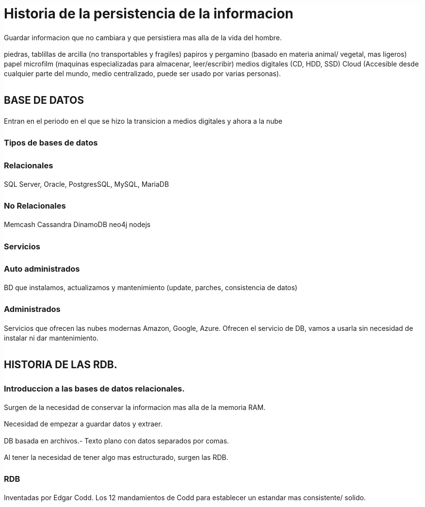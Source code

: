 # Historia de la persistencia de la informacion

Guardar informacion que no cambiara y que persistiera mas alla de la vida del hombre.

piedras, tablillas de arcilla (no transportables y fragiles)
papiros y pergamino (basado en materia animal/ vegetal, mas ligeros)
papel
microfilm (maquinas especializadas para almacenar, leer/escribir)
medios digitales (CD, HDD, SSD)
Cloud (Accesible desde cualquier parte del mundo, medio centralizado, puede ser usado por varias personas).

## BASE DE DATOS
Entran en el periodo en el que se hizo la transicion a medios digitales y ahora a la nube

### Tipos de bases de datos

### Relacionales
SQL Server, Oracle, PostgresSQL, MySQL, MariaDB

### No Relacionales
Memcash
Cassandra
DinamoDB
neo4j
nodejs

### Servicios
### Auto administrados
BD que instalamos, actualizamos y mantenimiento (update, parches, consistencia de datos) 

### Administrados
Servicios que ofrecen las nubes modernas Amazon, Google, Azure. Ofrecen el servicio de DB, vamos a usarla sin necesidad de instalar ni dar mantenimiento.


## HISTORIA DE LAS RDB.
### Introduccion a las bases de datos relacionales.

Surgen de la necesidad de conservar la informacion mas alla de la memoria RAM.

Necesidad de empezar a guardar datos y extraer.

DB basada en archivos.- Texto plano con datos separados por comas.

Al tener la necesidad de tener algo mas estructurado, surgen las RDB.

### RDB
Inventadas por Edgar Codd. Los 12 mandamientos de Codd para establecer un estandar mas consistente/ solido.
